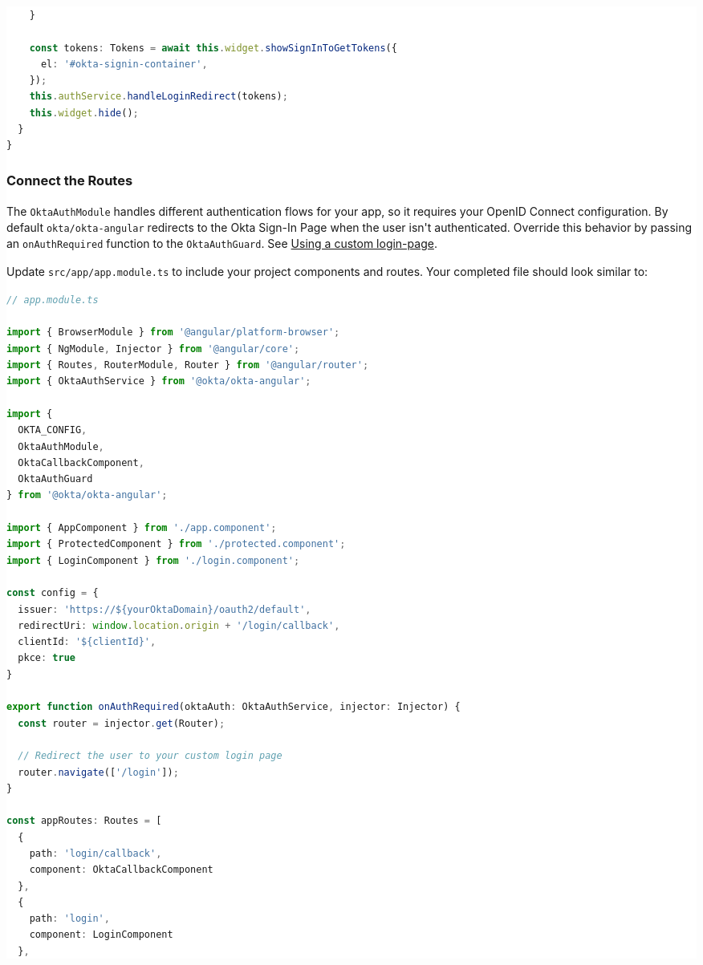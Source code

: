 ```typescript
    }

    const tokens: Tokens = await this.widget.showSignInToGetTokens({
      el: '#okta-signin-container',
    });
    this.authService.handleLoginRedirect(tokens);
    this.widget.hide();
  }
}
```

### Connect the Routes

The `OktaAuthModule` handles different authentication flows for your app, so it requires your OpenID Connect configuration. By default `okta/okta-angular` redirects to the Okta Sign-In Page when the user isn't authenticated. Override this behavior by passing an `onAuthRequired` function to the `OktaAuthGuard`. See [Using a custom login-page](https://github.com/okta/okta-angular#using-a-custom-login-page).

Update `src/app/app.module.ts` to include your project components and routes. Your completed file should look similar to:

```typescript
// app.module.ts

import { BrowserModule } from '@angular/platform-browser';
import { NgModule, Injector } from '@angular/core';
import { Routes, RouterModule, Router } from '@angular/router';
import { OktaAuthService } from '@okta/okta-angular';

import {
  OKTA_CONFIG,
  OktaAuthModule,
  OktaCallbackComponent,
  OktaAuthGuard
} from '@okta/okta-angular';

import { AppComponent } from './app.component';
import { ProtectedComponent } from './protected.component';
import { LoginComponent } from './login.component';

const config = {
  issuer: 'https://${yourOktaDomain}/oauth2/default',
  redirectUri: window.location.origin + '/login/callback',
  clientId: '${clientId}',
  pkce: true
}

export function onAuthRequired(oktaAuth: OktaAuthService, injector: Injector) {
  const router = injector.get(Router);

  // Redirect the user to your custom login page
  router.navigate(['/login']);
}

const appRoutes: Routes = [
  {
    path: 'login/callback',
    component: OktaCallbackComponent
  },
  {
    path: 'login',
    component: LoginComponent
  },
```